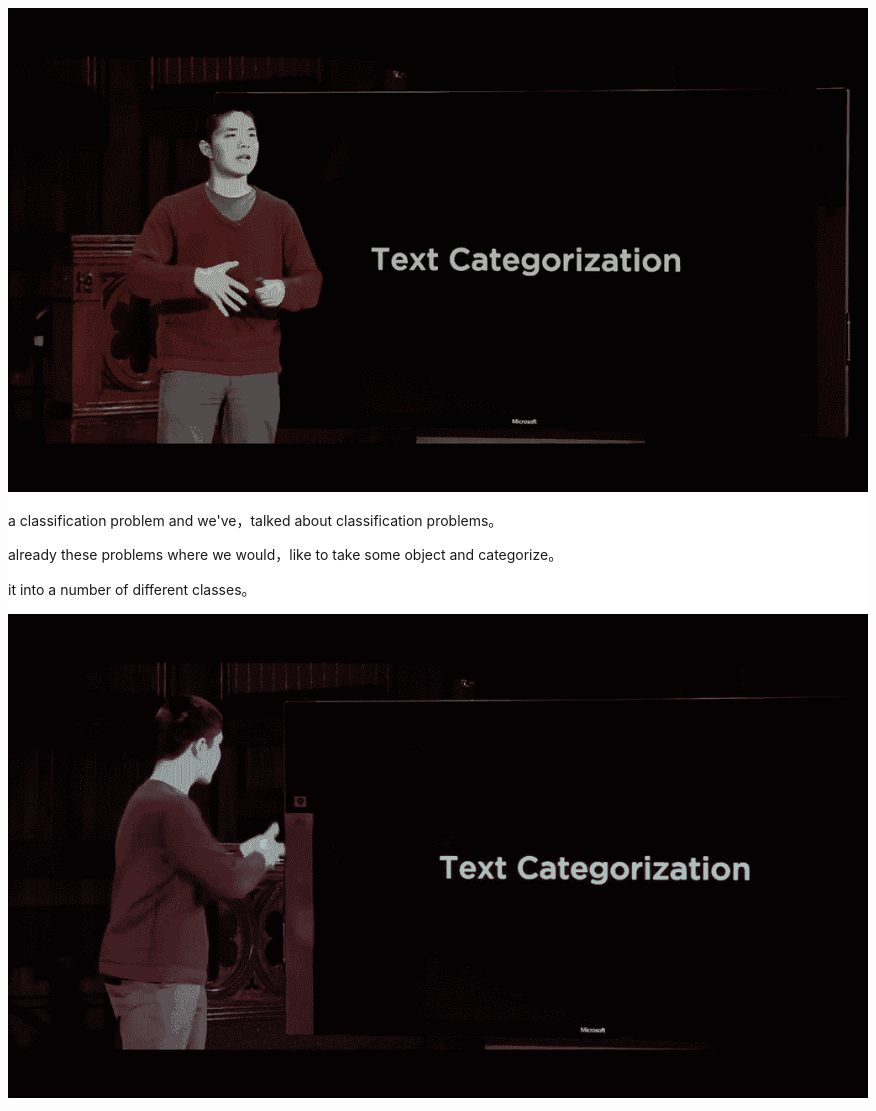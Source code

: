 ![](img/2782ceb1249cc2bcb3d95101cf1913de_11.png)

a classification problem and we've，talked about classification problems。

already these problems where we would，like to take some object and categorize。

it into a number of different classes。

![](img/2782ceb1249cc2bcb3d95101cf1913de_13.png)
